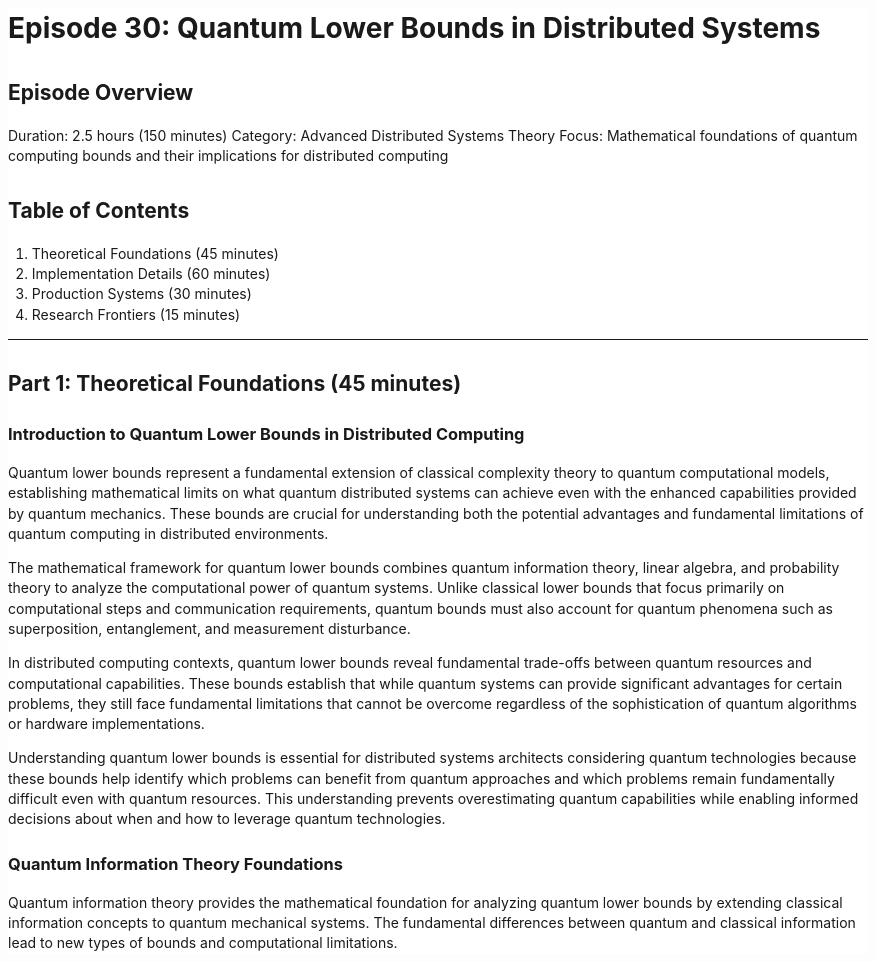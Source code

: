 # Episode 30: Quantum Lower Bounds in Distributed Systems

## Episode Overview
Duration: 2.5 hours (150 minutes)
Category: Advanced Distributed Systems Theory
Focus: Mathematical foundations of quantum computing bounds and their implications for distributed computing

## Table of Contents
1. Theoretical Foundations (45 minutes)
2. Implementation Details (60 minutes)
3. Production Systems (30 minutes)
4. Research Frontiers (15 minutes)

---

## Part 1: Theoretical Foundations (45 minutes)

### Introduction to Quantum Lower Bounds in Distributed Computing

Quantum lower bounds represent a fundamental extension of classical complexity theory to quantum computational models, establishing mathematical limits on what quantum distributed systems can achieve even with the enhanced capabilities provided by quantum mechanics. These bounds are crucial for understanding both the potential advantages and fundamental limitations of quantum computing in distributed environments.

The mathematical framework for quantum lower bounds combines quantum information theory, linear algebra, and probability theory to analyze the computational power of quantum systems. Unlike classical lower bounds that focus primarily on computational steps and communication requirements, quantum bounds must also account for quantum phenomena such as superposition, entanglement, and measurement disturbance.

In distributed computing contexts, quantum lower bounds reveal fundamental trade-offs between quantum resources and computational capabilities. These bounds establish that while quantum systems can provide significant advantages for certain problems, they still face fundamental limitations that cannot be overcome regardless of the sophistication of quantum algorithms or hardware implementations.

Understanding quantum lower bounds is essential for distributed systems architects considering quantum technologies because these bounds help identify which problems can benefit from quantum approaches and which problems remain fundamentally difficult even with quantum resources. This understanding prevents overestimating quantum capabilities while enabling informed decisions about when and how to leverage quantum technologies.

### Quantum Information Theory Foundations

Quantum information theory provides the mathematical foundation for analyzing quantum lower bounds by extending classical information concepts to quantum mechanical systems. The fundamental differences between quantum and classical information lead to new types of bounds and computational limitations.
